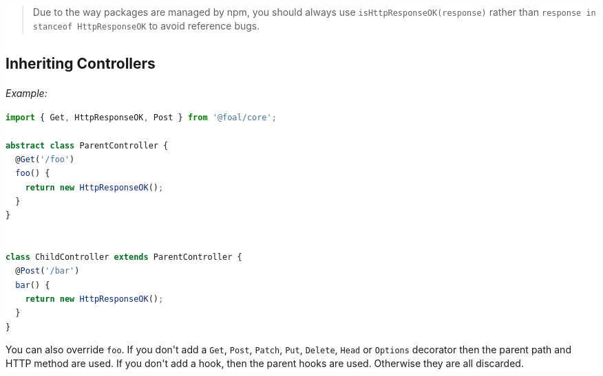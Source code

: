 > Due to the way packages are managed by npm, you should always use `isHttpResponseOK(response)` rather than `response instanceof HttpResponseOK` to avoid reference bugs.

## Inheriting Controllers

*Example:*
```typescript
import { Get, HttpResponseOK, Post } from '@foal/core';

abstract class ParentController {
  @Get('/foo')
  foo() {
    return new HttpResponseOK();
  }
}


class ChildController extends ParentController {
  @Post('/bar')
  bar() {
    return new HttpResponseOK();
  }
}
```

You can also override `foo`. If you don't add a `Get`, `Post`, `Patch`, `Put`, `Delete`, `Head` or `Options` decorator then the parent path and HTTP method are used. If you don't add a hook, then the parent hooks are used. Otherwise they are all discarded.
